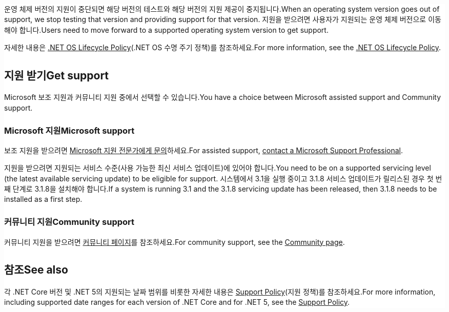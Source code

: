 <span data-ttu-id="4539e-198">운영 체제 버전의 지원이 중단되면 해당 버전의 테스트와 해당 버전의 지원 제공이 중지됩니다.</span><span class="sxs-lookup"><span data-stu-id="4539e-198">When an operating system version goes out of support, we stop testing that version and providing support for that version.</span></span> <span data-ttu-id="4539e-199">지원을 받으려면 사용자가 지원되는 운영 체제 버전으로 이동해야 합니다.</span><span class="sxs-lookup"><span data-stu-id="4539e-199">Users need to move forward to a supported operating system version to get support.</span></span>

<span data-ttu-id="4539e-200">자세한 내용은 [.NET OS Lifecycle Policy](https://github.com/dotnet/core/blob/master/os-lifecycle-policy.md)(.NET OS 수명 주기 정책)를 참조하세요.</span><span class="sxs-lookup"><span data-stu-id="4539e-200">For more information, see the [.NET OS Lifecycle Policy](https://github.com/dotnet/core/blob/master/os-lifecycle-policy.md).</span></span>

## <a name="get-support"></a><span data-ttu-id="4539e-201">지원 받기</span><span class="sxs-lookup"><span data-stu-id="4539e-201">Get support</span></span>

<span data-ttu-id="4539e-202">Microsoft 보조 지원과 커뮤니티 지원 중에서 선택할 수 있습니다.</span><span class="sxs-lookup"><span data-stu-id="4539e-202">You have a choice between Microsoft assisted support and Community support.</span></span>

### <a name="microsoft-support"></a><span data-ttu-id="4539e-203">Microsoft 지원</span><span class="sxs-lookup"><span data-stu-id="4539e-203">Microsoft support</span></span>

<span data-ttu-id="4539e-204">보조 지원을 받으려면 [Microsoft 지원 전문가에게 문의](https://support.microsoft.com/supportforbusiness/productselection/?sapid=4fd4947b-15ea-ce01-080f-97f2ca3c76e8)하세요.</span><span class="sxs-lookup"><span data-stu-id="4539e-204">For assisted support, [contact a Microsoft Support Professional](https://support.microsoft.com/supportforbusiness/productselection/?sapid=4fd4947b-15ea-ce01-080f-97f2ca3c76e8).</span></span>

<span data-ttu-id="4539e-205">지원을 받으려면 지원되는 서비스 수준(사용 가능한 최신 서비스 업데이트)에 있어야 합니다.</span><span class="sxs-lookup"><span data-stu-id="4539e-205">You need to be on a supported servicing level (the latest available servicing update) to be eligible for support.</span></span> <span data-ttu-id="4539e-206">시스템에서 3.1을 실행 중이고 3.1.8 서비스 업데이트가 릴리스된 경우 첫 번째 단계로 3.1.8을 설치해야 합니다.</span><span class="sxs-lookup"><span data-stu-id="4539e-206">If a system is running 3.1 and the 3.1.8 servicing update has been released, then 3.1.8 needs to be installed as a first step.</span></span>

### <a name="community-support"></a><span data-ttu-id="4539e-207">커뮤니티 지원</span><span class="sxs-lookup"><span data-stu-id="4539e-207">Community support</span></span>

<span data-ttu-id="4539e-208">커뮤니티 지원을 받으려면 [커뮤니티 페이지](https://dotnet.microsoft.com/platform/community)를 참조하세요.</span><span class="sxs-lookup"><span data-stu-id="4539e-208">For community support, see the [Community page](https://dotnet.microsoft.com/platform/community).</span></span>

## <a name="see-also"></a><span data-ttu-id="4539e-209">참조</span><span class="sxs-lookup"><span data-stu-id="4539e-209">See also</span></span>

<span data-ttu-id="4539e-210">각 .NET Core 버전 및 .NET 5의 지원되는 날짜 범위를 비롯한 자세한 내용은 [Support Policy](https://dotnet.microsoft.com/platform/support/policy/dotnet-core)(지원 정책)를 참조하세요.</span><span class="sxs-lookup"><span data-stu-id="4539e-210">For more information, including supported date ranges for each version of .NET Core and for .NET 5, see the [Support Policy](https://dotnet.microsoft.com/platform/support/policy/dotnet-core).</span></span>
